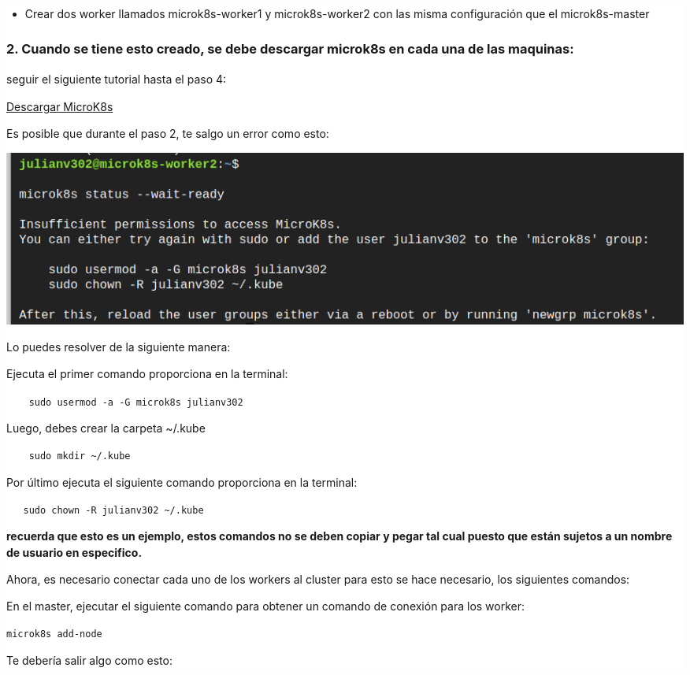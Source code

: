 
* Crear dos worker llamados microk8s-worker1 y microk8s-worker2 con las misma configuración que el microk8s-master


### 2. Cuando se tiene esto creado, se debe descargar microk8s en cada una de las maquinas:

seguir el siguiente tutorial hasta el paso 4: 

[Descargar MicroK8s](https://microk8s.io/)

Es posible que durante el paso 2, te salgo un error como esto: 

![step2-problem](imgs/step2-problem.png)    

Lo puedes resolver de la siguiente manera:

Ejecuta el primer comando proporciona en la terminal:

```
    sudo usermod -a -G microk8s julianv302
```

Luego, debes crear la carpeta ~/.kube 

```
    sudo mkdir ~/.kube
```

Por último ejecuta el siguiente comando proporciona en la terminal:

```
   sudo chown -R julianv302 ~/.kube
```

**recuerda que esto es un ejemplo, estos comandos no se deben copiar y pegar tal cual puesto que están sujetos a un nombre de usuario en especifico.**

Ahora, es necesario conectar cada uno de los workers al cluster para esto se hace necesario, los siguientes comandos: 

En el master, ejecutar el siguiente comando para obtener un comando de conexión para los worker: 

```
microk8s add-node
```

Te debería salir algo como esto: 
